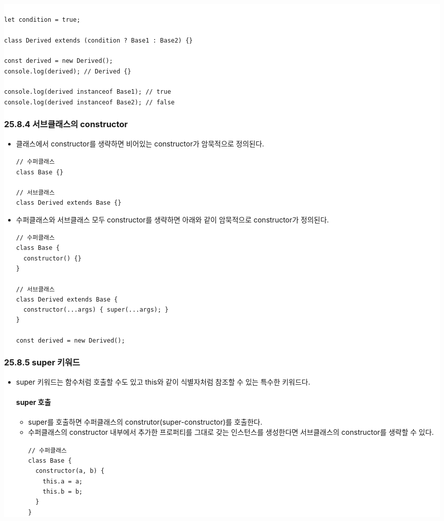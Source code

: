   ```

  let condition = true;

  class Derived extends (condition ? Base1 : Base2) {}

  const derived = new Derived();
  console.log(derived); // Derived {}

  console.log(derived instanceof Base1); // true
  console.log(derived instanceof Base2); // false
  ```

### 25.8.4 서브클래스의 constructor
- 클래스에서 constructor를 생략하면 비어있는 constructor가 암묵적으로 정의된다.
  ```
  // 수퍼클래스
  class Base {}

  // 서브클래스
  class Derived extends Base {}
  ```
- 수퍼클래스와 서브클래스 모두 constructor를 생략하면 아래와 같이 암묵적으로 constructor가 정의된다.
  ```
  // 수퍼클래스
  class Base {
    constructor() {}
  }

  // 서브클래스
  class Derived extends Base {
    constructor(...args) { super(...args); }
  }

  const derived = new Derived();
  ```

### 25.8.5 super 키워드
- super 키워드는 함수처럼 호출할 수도 있고 this와 같이 식별자처럼 참조할 수 있는 특수한 키워드다.

  #### super 호출
  - super를 호출하면 수퍼클래스의 construtor(super-constructor)를 호출한다.
  - 수퍼클래스의 constructor 내부에서 추가한 프로퍼티를 그대로 갖는 인스턴스를 생성한다면 서브클래스의 constructor를 생략할 수 있다.
    ```
    // 수퍼클래스
    class Base {
      constructor(a, b) {
        this.a = a;
        this.b = b;
      }
    }
